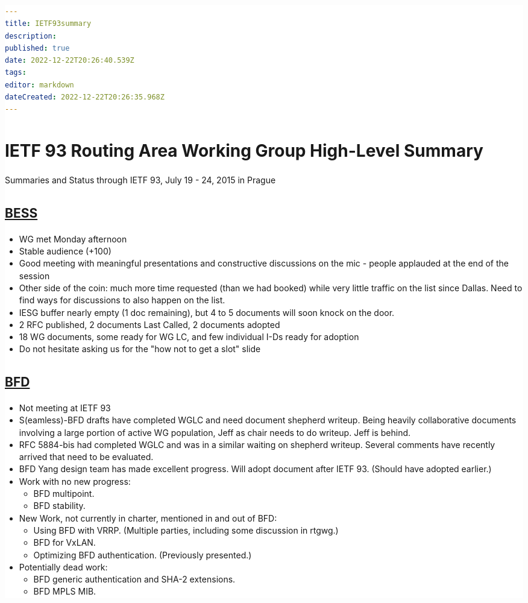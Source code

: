 ```yaml
---
title: IETF93summary
description: 
published: true
date: 2022-12-22T20:26:40.539Z
tags: 
editor: markdown
dateCreated: 2022-12-22T20:26:35.968Z
---
```


# IETF 93 Routing Area Working Group High-Level Summary 

Summaries and Status through IETF 93, July 19 - 24, 2015 in Prague



## [BESS](http://datatracker.ietf.org/wg/bess/)
* WG met Monday afternoon
* Stable audience (+100)
* Good meeting with meaningful presentations and constructive discussions on the mic - people applauded at the end of the session
* Other side of the coin: much more time requested (than we had booked) while very little traffic on the list since Dallas. Need to find ways for discussions to also happen on the list.
* IESG buffer nearly empty (1 doc remaining), but 4 to 5 documents will soon knock on the door.
* 2 RFC published, 2 documents Last Called, 2 documents adopted
* 18 WG documents, some ready for WG LC, and few individual I-Ds ready for adoption
&nbsp;
* Do not hesitate asking us for the "how not to get a slot" slide 


## [BFD](http://datatracker.ietf.org/wg/bfd/)
* Not meeting at IETF 93
* S(eamless)-BFD drafts have completed WGLC and need document shepherd writeup.  Being heavily collaborative documents involving a large portion of active WG population, Jeff as chair needs to do writeup.  Jeff is behind.
* RFC 5884-bis had completed WGLC and was in a similar waiting on shepherd writeup.  Several comments have recently arrived that need to be evaluated.
* BFD Yang design team has made excellent progress.  Will adopt document after IETF 93.  (Should have adopted earlier.)
* Work with no new progress:
  * BFD multipoint.
  * BFD stability.
* New Work, not currently in charter, mentioned in and out of BFD:
  * Using BFD with VRRP.  (Multiple parties, including some discussion in rtgwg.)
  * BFD for VxLAN.
  * Optimizing BFD authentication. (Previously presented.)
* Potentially dead work:
  * BFD generic authentication and SHA-2 extensions.
  * BFD MPLS MIB.
